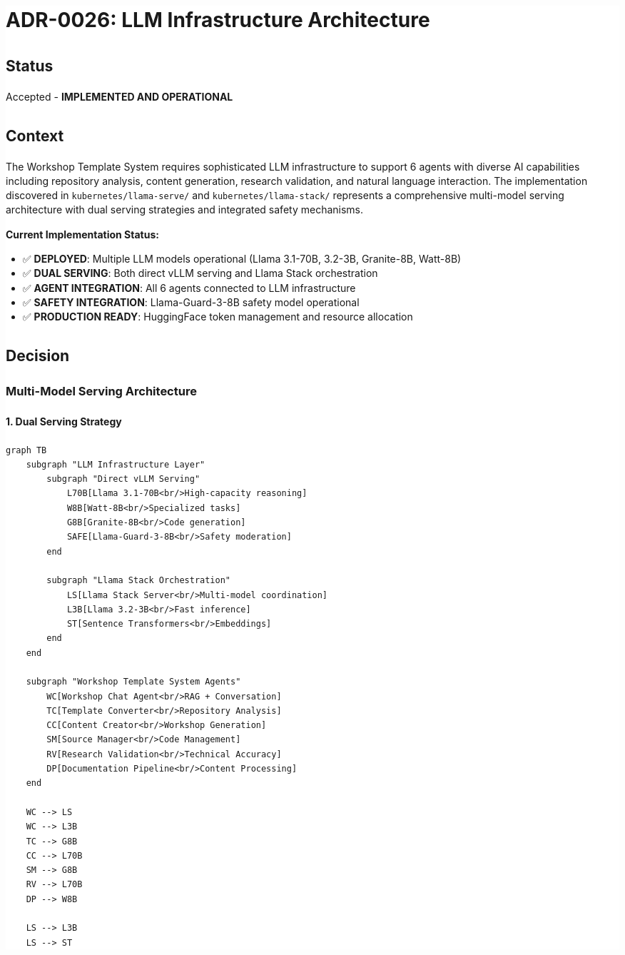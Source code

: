 # ADR-0026: LLM Infrastructure Architecture

## Status
Accepted - **IMPLEMENTED AND OPERATIONAL**

## Context

The Workshop Template System requires sophisticated LLM infrastructure to support 6 agents with diverse AI capabilities including repository analysis, content generation, research validation, and natural language interaction. The implementation discovered in `kubernetes/llama-serve/` and `kubernetes/llama-stack/` represents a comprehensive multi-model serving architecture with dual serving strategies and integrated safety mechanisms.

**Current Implementation Status:**
- ✅ **DEPLOYED**: Multiple LLM models operational (Llama 3.1-70B, 3.2-3B, Granite-8B, Watt-8B)
- ✅ **DUAL SERVING**: Both direct vLLM serving and Llama Stack orchestration
- ✅ **AGENT INTEGRATION**: All 6 agents connected to LLM infrastructure
- ✅ **SAFETY INTEGRATION**: Llama-Guard-3-8B safety model operational
- ✅ **PRODUCTION READY**: HuggingFace token management and resource allocation

## Decision

### **Multi-Model Serving Architecture**

#### **1. Dual Serving Strategy**
```mermaid
graph TB
    subgraph "LLM Infrastructure Layer"
        subgraph "Direct vLLM Serving"
            L70B[Llama 3.1-70B<br/>High-capacity reasoning]
            W8B[Watt-8B<br/>Specialized tasks]
            G8B[Granite-8B<br/>Code generation]
            SAFE[Llama-Guard-3-8B<br/>Safety moderation]
        end
        
        subgraph "Llama Stack Orchestration"
            LS[Llama Stack Server<br/>Multi-model coordination]
            L3B[Llama 3.2-3B<br/>Fast inference]
            ST[Sentence Transformers<br/>Embeddings]
        end
    end
    
    subgraph "Workshop Template System Agents"
        WC[Workshop Chat Agent<br/>RAG + Conversation]
        TC[Template Converter<br/>Repository Analysis]
        CC[Content Creator<br/>Workshop Generation]
        SM[Source Manager<br/>Code Management]
        RV[Research Validation<br/>Technical Accuracy]
        DP[Documentation Pipeline<br/>Content Processing]
    end
    
    WC --> LS
    WC --> L3B
    TC --> G8B
    CC --> L70B
    SM --> G8B
    RV --> L70B
    DP --> W8B
    
    LS --> L3B
    LS --> ST
```